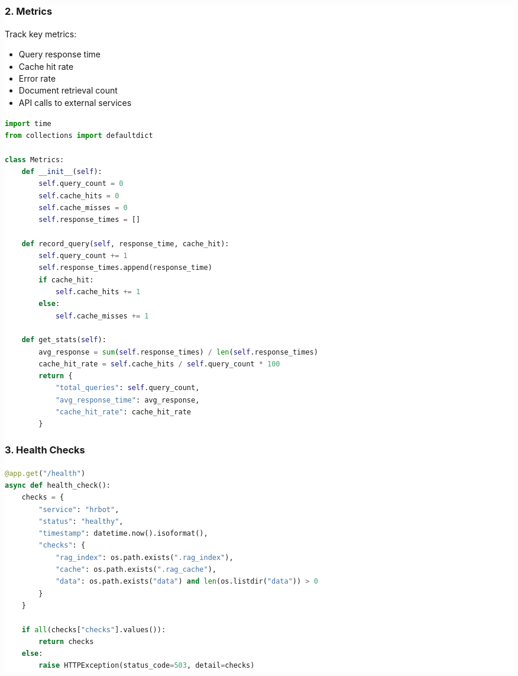 
### 2. Metrics

Track key metrics:
- Query response time
- Cache hit rate
- Error rate
- Document retrieval count
- API calls to external services

```python
import time
from collections import defaultdict

class Metrics:
    def __init__(self):
        self.query_count = 0
        self.cache_hits = 0
        self.cache_misses = 0
        self.response_times = []
    
    def record_query(self, response_time, cache_hit):
        self.query_count += 1
        self.response_times.append(response_time)
        if cache_hit:
            self.cache_hits += 1
        else:
            self.cache_misses += 1
    
    def get_stats(self):
        avg_response = sum(self.response_times) / len(self.response_times)
        cache_hit_rate = self.cache_hits / self.query_count * 100
        return {
            "total_queries": self.query_count,
            "avg_response_time": avg_response,
            "cache_hit_rate": cache_hit_rate
        }
```

### 3. Health Checks

```python
@app.get("/health")
async def health_check():
    checks = {
        "service": "hrbot",
        "status": "healthy",
        "timestamp": datetime.now().isoformat(),
        "checks": {
            "rag_index": os.path.exists(".rag_index"),
            "cache": os.path.exists(".rag_cache"),
            "data": os.path.exists("data") and len(os.listdir("data")) > 0
        }
    }
    
    if all(checks["checks"].values()):
        return checks
    else:
        raise HTTPException(status_code=503, detail=checks)
```
